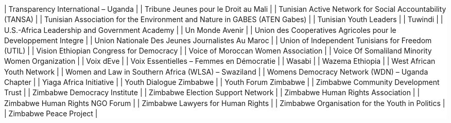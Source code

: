 | Transparency International – Uganda                                                                      |
| Tribune Jeunes pour le Droit au Mali                                                                     |
| Tunisian Active Network for Social Accountability (TANSA)                                                |
| Tunisian Association for the Environment and Nature in GABES (ATEN Gabes)                                |
| Tunisian Youth Leaders                                                                                   |
| Tuwindi                                                                                                  |
| U.S.-Africa Leadership and Government Academy                                                            |
| Un Monde Avenir                                                                                          |
| Union des Cooperatives Agricoles pour le Developpement Integre                                           |
| Union Nationale Des Jeunes Journalistes Au Maroc                                                         |
| Union of Independent Tunisians for Freedom (UTIL)                                                        |
| Vision Ethiopian Congress for Democracy                                                                  |
| Voice of Moroccan Women Association                                                                      |
| Voice Of Somaliland Minority Women Organization                                                          |
| Voix dEve                                                                                                |
| Voix Essentielles – Femmes en Démocratie                                                                 |
| Wasabi                                                                                                   |
| Wazema Ethiopia                                                                                          |
| West African Youth Network                                                                               |
| Women and Law in Southern Africa (WLSA) – Swaziland                                                      |
| Womens Democracy Network (WDN) – Uganda Chapter                                                          |
| Yiaga Africa Initiative                                                                                  |
| Youth Dialogue Zimbabwe                                                                                  |
| Youth Forum Zimbabwe                                                                                     |
| Zimbabwe Community Development Trust                                                                     |
| Zimbabwe Democracy Institute                                                                             |
| Zimbabwe Election Support Network                                                                        |
| Zimbabwe Human Rights Association                                                                        |
| Zimbabwe Human Rights NGO Forum                                                                          |
| Zimbabwe Lawyers for Human Rights                                                                        |
| Zimbabwe Organisation for the Youth in Politics                                                          |
| Zimbabwe Peace Project                                                                                   |
